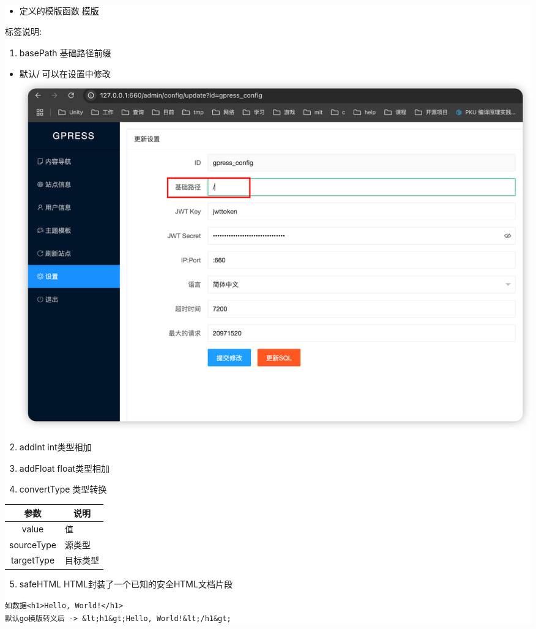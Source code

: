 - 定义的模版函数 [模版](https://gitee.com/gpress/gpress/blob/master/funcMap.go#L35)

标签说明:  
1. basePath 基础路径前缀
- 默认/ 可以在设置中修改
![基础路径](./base_path.png)

2. addInt int类型相加

3. addFloat float类型相加

4. convertType 类型转换

| 参数  |   说明   |
| :---:   | -------- |
|  value | 值 |
|  sourceType | 源类型  |
|  targetType | 目标类型 |

5. safeHTML HTML封装了一个已知的安全HTML文档片段
```
如数据<h1>Hello, World!</h1>
默认go模版转义后 -> &lt;h1&gt;Hello, World!&lt;/h1&gt;
```
